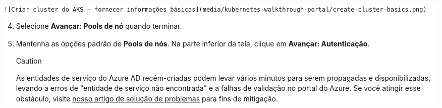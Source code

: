     ![Criar cluster do AKS – fornecer informações básicas](media/kubernetes-walkthrough-portal/create-cluster-basics.png)

4. Selecione **Avançar: Pools de nó** quando terminar.

5. Mantenha as opções padrão de **Pools de nós**. Na parte inferior da tela, clique em **Avançar: Autenticação**.
    > [!CAUTION]
    > As entidades de serviço do Azure AD recém-criadas podem levar vários minutos para serem propagadas e disponibilizadas, levando a erros de "entidade de serviço não encontrada" e a falhas de validação no portal do Azure. Se você atingir esse obstáculo, visite [nosso artigo de solução de problemas](troubleshooting.md#received-an-error-saying-my-service-principal-wasnt-found-or-is-invalid-when-i-try-to-create-a-new-cluster) para fins de mitigação.


[azure-vote-app]: https://github.com/Azure-Samples/azure-voting-app-redis.git
[kubectl]: https://kubernetes.io/docs/user-guide/kubectl/
[kubectl-apply]: https://kubernetes.io/docs/reference/generated/kubectl/kubectl-commands#apply
[kubectl-get]: https://kubernetes.io/docs/reference/generated/kubectl/kubectl-commands#get
[kubernetes-documentation]: https://kubernetes.io/docs/home/
[kubernetes-concepts]: concepts-clusters-workloads.md
[az-aks-get-credentials]: /cli/azure/aks#az-aks-get-credentials
[az-aks-delete]: /cli/azure/aks#az-aks-delete
[aks-monitor]: ../azure-monitor/containers/container-insights-overview.md
[aks-network]: ./concepts-network.md
[aks-tutorial]: ./tutorial-kubernetes-prepare-app.md
[http-routing]: ./http-application-routing.md
[sp-delete]: kubernetes-service-principal.md#additional-considerations
